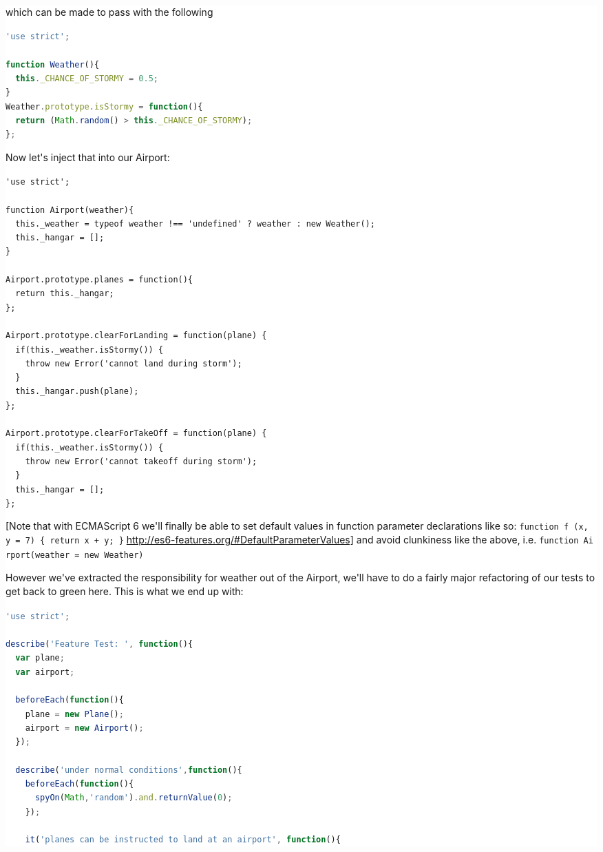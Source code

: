 which can be made to pass with the following

```javascript
'use strict';

function Weather(){
  this._CHANCE_OF_STORMY = 0.5;
}
Weather.prototype.isStormy = function(){
  return (Math.random() > this._CHANCE_OF_STORMY);
};
```

Now let's inject that into our Airport:

```
'use strict';

function Airport(weather){
  this._weather = typeof weather !== 'undefined' ? weather : new Weather();
  this._hangar = [];
}

Airport.prototype.planes = function(){
  return this._hangar;
};

Airport.prototype.clearForLanding = function(plane) {
  if(this._weather.isStormy()) {
    throw new Error('cannot land during storm');
  }
  this._hangar.push(plane);
};

Airport.prototype.clearForTakeOff = function(plane) {
  if(this._weather.isStormy()) {
    throw new Error('cannot takeoff during storm');
  }
  this._hangar = [];
};
```

[Note that with ECMAScript 6 we'll finally be able to set default values in function parameter declarations like so: `function f (x, y = 7) { return x + y; }` http://es6-features.org/#DefaultParameterValues] and avoid clunkiness like the above, i.e. `function Airport(weather = new Weather)`

However we've extracted the responsibility for weather out of the Airport, we'll have to do a fairly major refactoring of our tests to get back to green here.  This is what we end up with:

```javascript
'use strict';

describe('Feature Test: ', function(){
  var plane;
  var airport;

  beforeEach(function(){
    plane = new Plane();
    airport = new Airport();
  });

  describe('under normal conditions',function(){
    beforeEach(function(){
      spyOn(Math,'random').and.returnValue(0);
    });

    it('planes can be instructed to land at an airport', function(){
```